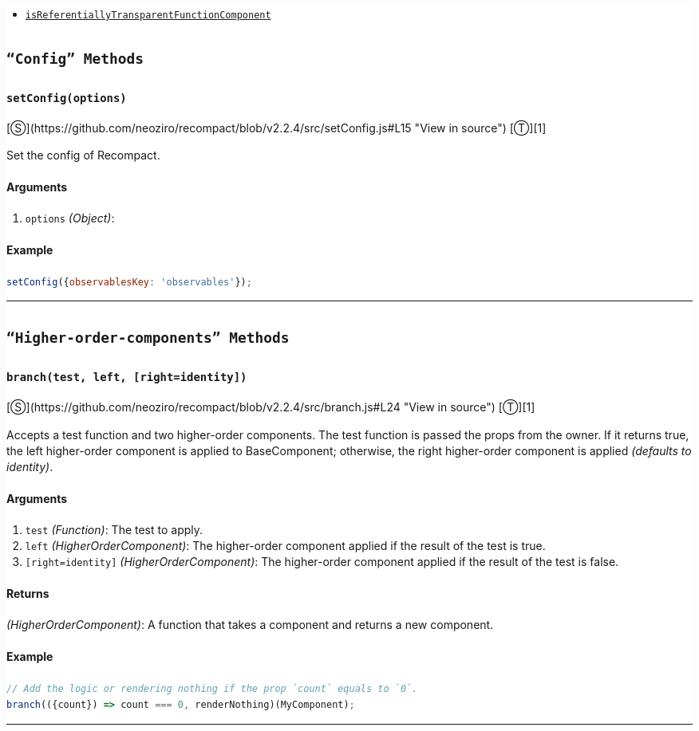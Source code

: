 * <a href="#isreferentiallytransparentfunctioncomponentvalue">`isReferentiallyTransparentFunctionComponent`</a>









## `“Config” Methods`



<h3 id="setconfigoptions"><code>setConfig(options)</code></h3>
[&#x24C8;](https://github.com/neoziro/recompact/blob/v2.2.4/src/setConfig.js#L15 "View in source") [&#x24C9;][1]

Set the config of Recompact.

#### Arguments
1. `options` *(Object)*:

#### Example
```js
setConfig({observablesKey: 'observables'});
```
---







## `“Higher-order-components” Methods`



<h3 id="branchtest-left-rightidentity"><code>branch(test, left, [right=identity])</code></h3>
[&#x24C8;](https://github.com/neoziro/recompact/blob/v2.2.4/src/branch.js#L24 "View in source") [&#x24C9;][1]

Accepts a test function and two higher-order components. The test function
is passed the props from the owner. If it returns true, the left higher-order
component is applied to BaseComponent; otherwise, the right higher-order
component is applied *(defaults to identity)*.

#### Arguments
1. `test` *(Function)*: The test to apply.
2. `left` *(HigherOrderComponent)*: The higher-order component applied if the result of the test is true.
3. `[right=identity]` *(HigherOrderComponent)*: The higher-order component applied if the result of the test is false.

#### Returns
*(HigherOrderComponent)*: A function that takes a component and returns a new component.

#### Example
```js
// Add the logic or rendering nothing if the prop `count` equals to `0`.
branch(({count}) => count === 0, renderNothing)(MyComponent);
```
---


 [1]: #config "Jump back to the TOC."